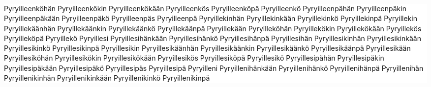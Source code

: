 Pyryilleenköhän
Pyryilleenkökin
Pyryilleenkökään
Pyryilleenkös
Pyryilleenköpä
Pyryilleenkö
Pyryilleenpähän
Pyryilleenpäkin
Pyryilleenpäkään
Pyryilleenpäkö
Pyryilleenpäs
Pyryilleenpä
Pyryillekinhän
Pyryillekinkään
Pyryillekinkö
Pyryillekinpä
Pyryillekin
Pyryillekäänhän
Pyryillekäänkin
Pyryillekäänkö
Pyryillekäänpä
Pyryillekään
Pyryilleköhän
Pyryillekökin
Pyryillekökään
Pyryillekös
Pyryilleköpä
Pyryillekö
Pyryillesi
Pyryillesihänkään
Pyryillesihänkö
Pyryillesihänpä
Pyryillesihän
Pyryillesikinhän
Pyryillesikinkään
Pyryillesikinkö
Pyryillesikinpä
Pyryillesikin
Pyryillesikäänhän
Pyryillesikäänkin
Pyryillesikäänkö
Pyryillesikäänpä
Pyryillesikään
Pyryillesiköhän
Pyryillesikökin
Pyryillesikökään
Pyryillesikös
Pyryillesiköpä
Pyryillesikö
Pyryillesipähän
Pyryillesipäkin
Pyryillesipäkään
Pyryillesipäkö
Pyryillesipäs
Pyryillesipä
Pyryilleni
Pyryillenihänkään
Pyryillenihänkö
Pyryillenihänpä
Pyryillenihän
Pyryillenikinhän
Pyryillenikinkään
Pyryillenikinkö
Pyryillenikinpä